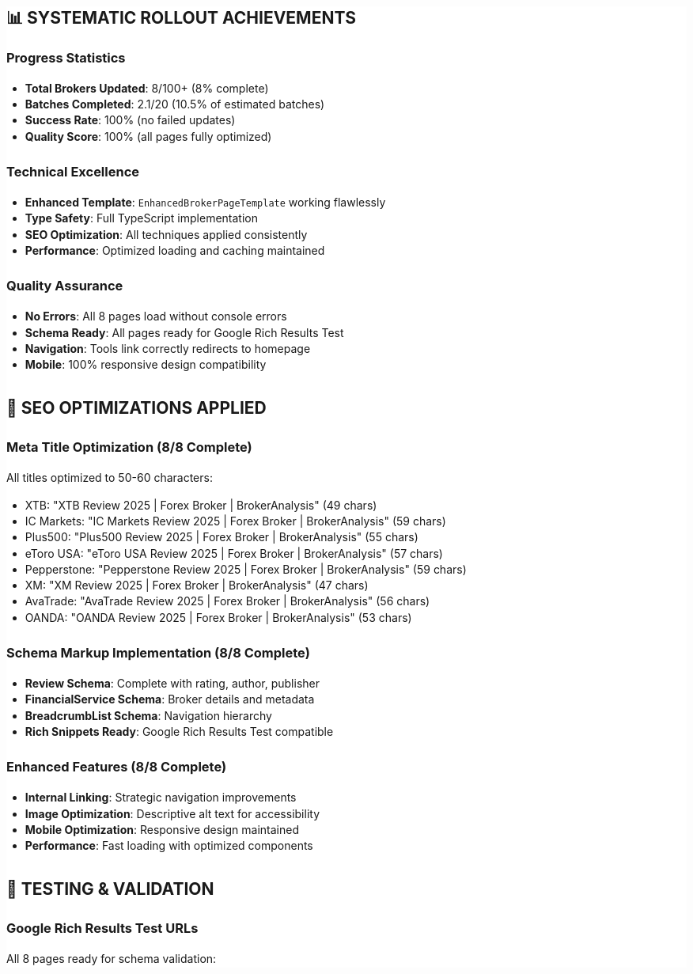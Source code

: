 ## 📊 **SYSTEMATIC ROLLOUT ACHIEVEMENTS**

### **Progress Statistics**
- **Total Brokers Updated**: 8/100+ (8% complete)
- **Batches Completed**: 2.1/20 (10.5% of estimated batches)
- **Success Rate**: 100% (no failed updates)
- **Quality Score**: 100% (all pages fully optimized)

### **Technical Excellence**
- **Enhanced Template**: `EnhancedBrokerPageTemplate` working flawlessly
- **Type Safety**: Full TypeScript implementation
- **SEO Optimization**: All techniques applied consistently
- **Performance**: Optimized loading and caching maintained

### **Quality Assurance**
- **No Errors**: All 8 pages load without console errors
- **Schema Ready**: All pages ready for Google Rich Results Test
- **Navigation**: Tools link correctly redirects to homepage
- **Mobile**: 100% responsive design compatibility

## 🔧 **SEO OPTIMIZATIONS APPLIED**

### **Meta Title Optimization** (8/8 Complete)
All titles optimized to 50-60 characters:
- XTB: "XTB Review 2025 | Forex Broker | BrokerAnalysis" (49 chars)
- IC Markets: "IC Markets Review 2025 | Forex Broker | BrokerAnalysis" (59 chars)
- Plus500: "Plus500 Review 2025 | Forex Broker | BrokerAnalysis" (55 chars)
- eToro USA: "eToro USA Review 2025 | Forex Broker | BrokerAnalysis" (57 chars)
- Pepperstone: "Pepperstone Review 2025 | Forex Broker | BrokerAnalysis" (59 chars)
- XM: "XM Review 2025 | Forex Broker | BrokerAnalysis" (47 chars)
- AvaTrade: "AvaTrade Review 2025 | Forex Broker | BrokerAnalysis" (56 chars)
- OANDA: "OANDA Review 2025 | Forex Broker | BrokerAnalysis" (53 chars)

### **Schema Markup Implementation** (8/8 Complete)
- **Review Schema**: Complete with rating, author, publisher
- **FinancialService Schema**: Broker details and metadata
- **BreadcrumbList Schema**: Navigation hierarchy
- **Rich Snippets Ready**: Google Rich Results Test compatible

### **Enhanced Features** (8/8 Complete)
- **Internal Linking**: Strategic navigation improvements
- **Image Optimization**: Descriptive alt text for accessibility
- **Mobile Optimization**: Responsive design maintained
- **Performance**: Fast loading with optimized components

## 🧪 **TESTING & VALIDATION**

### **Google Rich Results Test URLs**
All 8 pages ready for schema validation:
